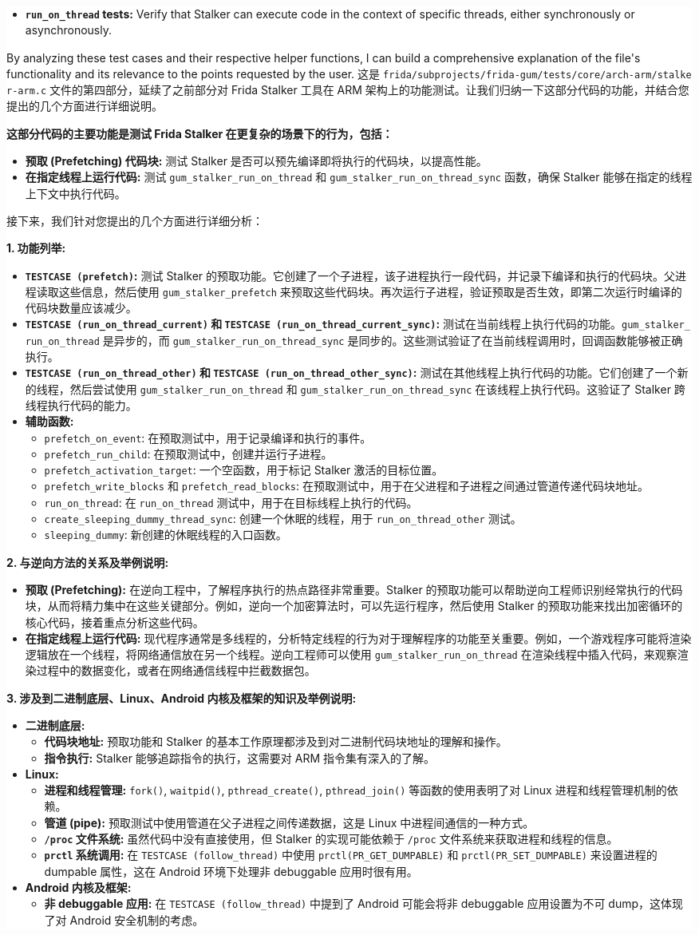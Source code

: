 * **`run_on_thread` tests:**  Verify that Stalker can execute code in the context of specific threads, either synchronously or asynchronously.

By analyzing these test cases and their respective helper functions, I can build a comprehensive explanation of the file's functionality and its relevance to the points requested by the user.
这是 `frida/subprojects/frida-gum/tests/core/arch-arm/stalker-arm.c` 文件的第四部分，延续了之前部分对 Frida Stalker 工具在 ARM 架构上的功能测试。让我们归纳一下这部分代码的功能，并结合您提出的几个方面进行详细说明。

**这部分代码的主要功能是测试 Frida Stalker 在更复杂的场景下的行为，包括：**

* **预取 (Prefetching) 代码块:** 测试 Stalker 是否可以预先编译即将执行的代码块，以提高性能。
* **在指定线程上运行代码:** 测试 `gum_stalker_run_on_thread` 和 `gum_stalker_run_on_thread_sync` 函数，确保 Stalker 能够在指定的线程上下文中执行代码。

接下来，我们针对您提出的几个方面进行详细分析：

**1. 功能列举:**

* **`TESTCASE (prefetch)`:**  测试 Stalker 的预取功能。它创建了一个子进程，该子进程执行一段代码，并记录下编译和执行的代码块。父进程读取这些信息，然后使用 `gum_stalker_prefetch` 来预取这些代码块。再次运行子进程，验证预取是否生效，即第二次运行时编译的代码块数量应该减少。
* **`TESTCASE (run_on_thread_current)` 和 `TESTCASE (run_on_thread_current_sync)`:** 测试在当前线程上执行代码的功能。`gum_stalker_run_on_thread` 是异步的，而 `gum_stalker_run_on_thread_sync` 是同步的。这些测试验证了在当前线程调用时，回调函数能够被正确执行。
* **`TESTCASE (run_on_thread_other)` 和 `TESTCASE (run_on_thread_other_sync)`:** 测试在其他线程上执行代码的功能。它们创建了一个新的线程，然后尝试使用 `gum_stalker_run_on_thread` 和 `gum_stalker_run_on_thread_sync` 在该线程上执行代码。这验证了 Stalker 跨线程执行代码的能力。
* **辅助函数:**
    * `prefetch_on_event`:  在预取测试中，用于记录编译和执行的事件。
    * `prefetch_run_child`:  在预取测试中，创建并运行子进程。
    * `prefetch_activation_target`:  一个空函数，用于标记 Stalker 激活的目标位置。
    * `prefetch_write_blocks` 和 `prefetch_read_blocks`:  在预取测试中，用于在父进程和子进程之间通过管道传递代码块地址。
    * `run_on_thread`:  在 `run_on_thread` 测试中，用于在目标线程上执行的代码。
    * `create_sleeping_dummy_thread_sync`:  创建一个休眠的线程，用于 `run_on_thread_other` 测试。
    * `sleeping_dummy`:  新创建的休眠线程的入口函数。

**2. 与逆向方法的关系及举例说明:**

* **预取 (Prefetching):** 在逆向工程中，了解程序执行的热点路径非常重要。Stalker 的预取功能可以帮助逆向工程师识别经常执行的代码块，从而将精力集中在这些关键部分。例如，逆向一个加密算法时，可以先运行程序，然后使用 Stalker 的预取功能来找出加密循环的核心代码，接着重点分析这些代码。
* **在指定线程上运行代码:**  现代程序通常是多线程的，分析特定线程的行为对于理解程序的功能至关重要。例如，一个游戏程序可能将渲染逻辑放在一个线程，将网络通信放在另一个线程。逆向工程师可以使用 `gum_stalker_run_on_thread` 在渲染线程中插入代码，来观察渲染过程中的数据变化，或者在网络通信线程中拦截数据包。

**3. 涉及到二进制底层、Linux、Android 内核及框架的知识及举例说明:**

* **二进制底层:**
    * **代码块地址:** 预取功能和 Stalker 的基本工作原理都涉及到对二进制代码块地址的理解和操作。
    * **指令执行:** Stalker 能够追踪指令的执行，这需要对 ARM 指令集有深入的了解。
* **Linux:**
    * **进程和线程管理:** `fork()`, `waitpid()`, `pthread_create()`, `pthread_join()` 等函数的使用表明了对 Linux 进程和线程管理机制的依赖。
    * **管道 (pipe):** 预取测试中使用管道在父子进程之间传递数据，这是 Linux 中进程间通信的一种方式。
    * **`/proc` 文件系统:**  虽然代码中没有直接使用，但 Stalker 的实现可能依赖于 `/proc` 文件系统来获取进程和线程的信息。
    * **`prctl` 系统调用:** 在 `TESTCASE (follow_thread)` 中使用 `prctl(PR_GET_DUMPABLE)` 和 `prctl(PR_SET_DUMPABLE)` 来设置进程的 dumpable 属性，这在 Android 环境下处理非 debuggable 应用时很有用。
* **Android 内核及框架:**
    * **非 debuggable 应用:**  在 `TESTCASE (follow_thread)` 中提到了 Android 可能会将非 debuggable 应用设置为不可 dump，这体现了对 Android 安全机制的考虑。
